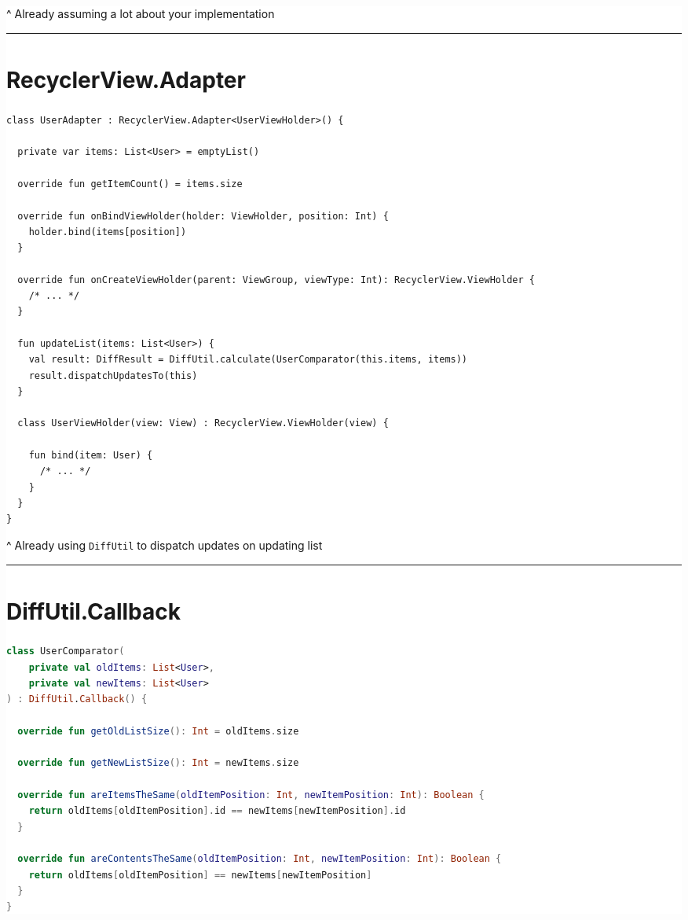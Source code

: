 ^ Already assuming a lot about your implementation

---

# RecyclerView.Adapter

```kotlin, [.highlight: 15-18]
class UserAdapter : RecyclerView.Adapter<UserViewHolder>() {

  private var items: List<User> = emptyList()
  
  override fun getItemCount() = items.size
  
  override fun onBindViewHolder(holder: ViewHolder, position: Int) {
    holder.bind(items[position])
  }
  
  override fun onCreateViewHolder(parent: ViewGroup, viewType: Int): RecyclerView.ViewHolder {
    /* ... */
  }
  
  fun updateList(items: List<User>) {
    val result: DiffResult = DiffUtil.calculate(UserComparator(this.items, items))
    result.dispatchUpdatesTo(this)
  }
    
  class UserViewHolder(view: View) : RecyclerView.ViewHolder(view) {
    
    fun bind(item: User) {
      /* ... */
    }
  }
}
```

^ Already using `DiffUtil` to dispatch updates on updating list

---

# DiffUtil.Callback

```kotlin
class UserComparator(
    private val oldItems: List<User>, 
    private val newItems: List<User>
) : DiffUtil.Callback() {

  override fun getOldListSize(): Int = oldItems.size

  override fun getNewListSize(): Int = newItems.size
  
  override fun areItemsTheSame(oldItemPosition: Int, newItemPosition: Int): Boolean {
    return oldItems[oldItemPosition].id == newItems[newItemPosition].id
  }

  override fun areContentsTheSame(oldItemPosition: Int, newItemPosition: Int): Boolean {
    return oldItems[oldItemPosition] == newItems[newItemPosition]
  }
}
```


[^1]: github.com/chrisbanes/tivi/blob/master/data-android/src/main/java/app/tivi/data/FlowPagedListBuilder.kt